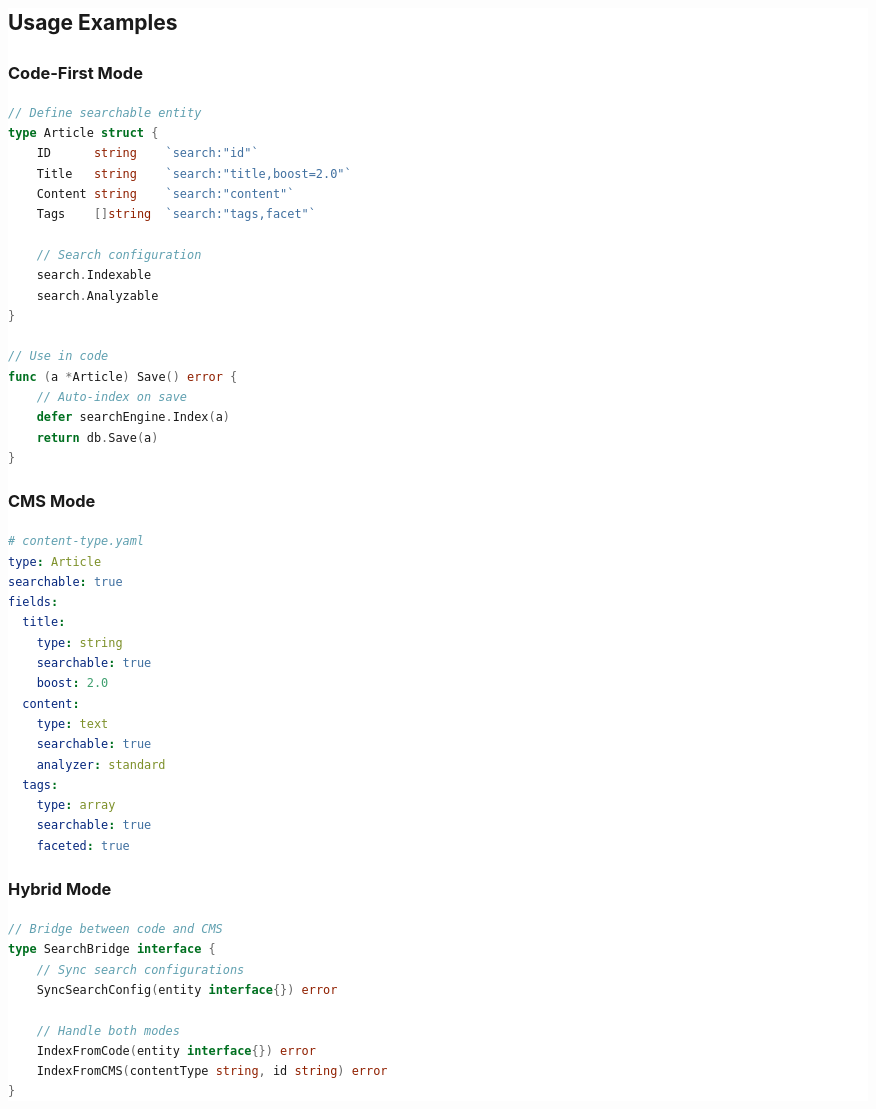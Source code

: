 ## Usage Examples

### Code-First Mode
```go
// Define searchable entity
type Article struct {
    ID      string    `search:"id"`
    Title   string    `search:"title,boost=2.0"`
    Content string    `search:"content"`
    Tags    []string  `search:"tags,facet"`
    
    // Search configuration
    search.Indexable
    search.Analyzable
}

// Use in code
func (a *Article) Save() error {
    // Auto-index on save
    defer searchEngine.Index(a)
    return db.Save(a)
}
```

### CMS Mode
```yaml
# content-type.yaml
type: Article
searchable: true
fields:
  title:
    type: string
    searchable: true
    boost: 2.0
  content:
    type: text
    searchable: true
    analyzer: standard
  tags:
    type: array
    searchable: true
    faceted: true
```

### Hybrid Mode
```go
// Bridge between code and CMS
type SearchBridge interface {
    // Sync search configurations
    SyncSearchConfig(entity interface{}) error
    
    // Handle both modes
    IndexFromCode(entity interface{}) error
    IndexFromCMS(contentType string, id string) error
}
```
